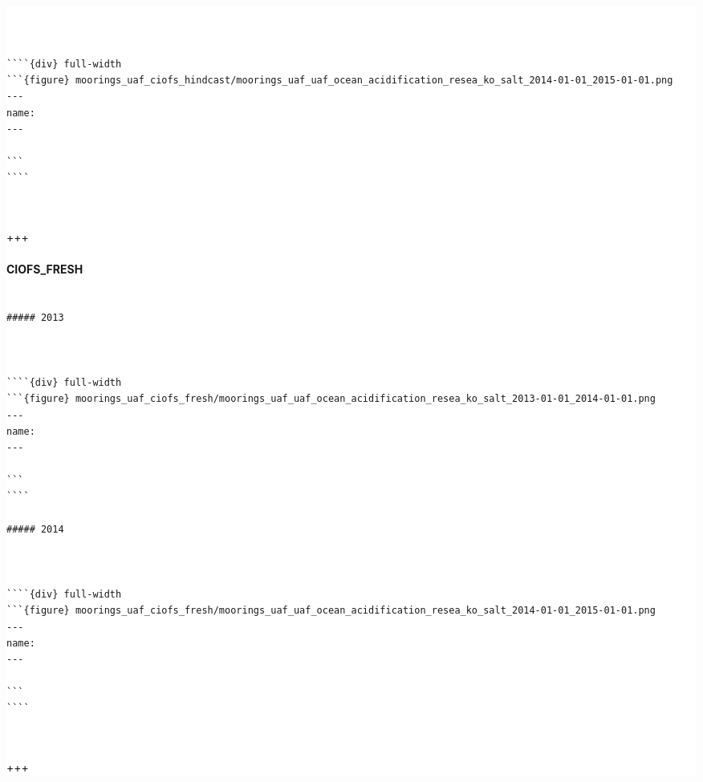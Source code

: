 `````{dropdown} Comparison plots by year



````{div} full-width                
```{figure} moorings_uaf_ciofs_hindcast/moorings_uaf_uaf_ocean_acidification_resea_ko_salt_2014-01-01_2015-01-01.png
---
name: 
---

```
````



`````

+++

#### CIOFS_FRESH



`````{dropdown} Comparison plots by year

##### 2013



````{div} full-width                
```{figure} moorings_uaf_ciofs_fresh/moorings_uaf_uaf_ocean_acidification_resea_ko_salt_2013-01-01_2014-01-01.png
---
name: 
---

```
````

##### 2014



````{div} full-width                
```{figure} moorings_uaf_ciofs_fresh/moorings_uaf_uaf_ocean_acidification_resea_ko_salt_2014-01-01_2015-01-01.png
---
name: 
---

```
````



`````

+++
